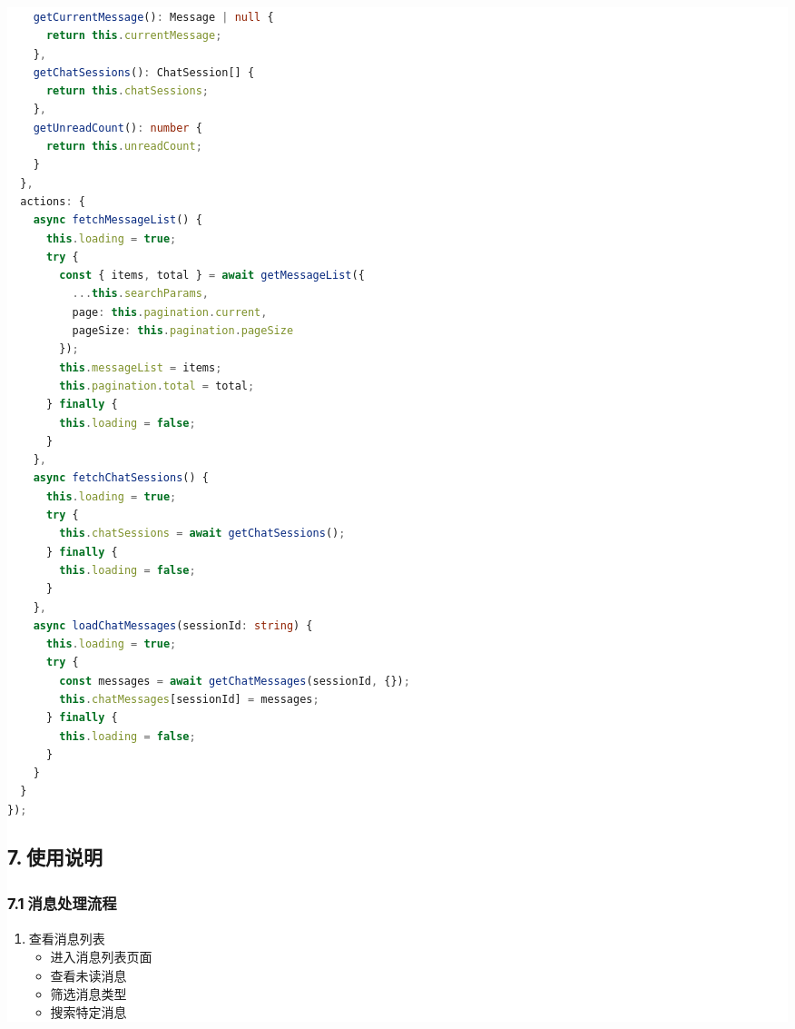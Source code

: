 ```typescript
    getCurrentMessage(): Message | null {
      return this.currentMessage;
    },
    getChatSessions(): ChatSession[] {
      return this.chatSessions;
    },
    getUnreadCount(): number {
      return this.unreadCount;
    }
  },
  actions: {
    async fetchMessageList() {
      this.loading = true;
      try {
        const { items, total } = await getMessageList({
          ...this.searchParams,
          page: this.pagination.current,
          pageSize: this.pagination.pageSize
        });
        this.messageList = items;
        this.pagination.total = total;
      } finally {
        this.loading = false;
      }
    },
    async fetchChatSessions() {
      this.loading = true;
      try {
        this.chatSessions = await getChatSessions();
      } finally {
        this.loading = false;
      }
    },
    async loadChatMessages(sessionId: string) {
      this.loading = true;
      try {
        const messages = await getChatMessages(sessionId, {});
        this.chatMessages[sessionId] = messages;
      } finally {
        this.loading = false;
      }
    }
  }
});
```

## 7. 使用说明

### 7.1 消息处理流程
1. 查看消息列表
   - 进入消息列表页面
   - 查看未读消息
   - 筛选消息类型
   - 搜索特定消息

